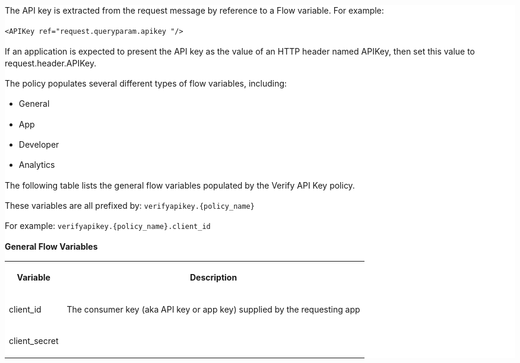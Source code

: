 The API key is extracted from the request message by reference to a Flow variable. For example:

`<APIKey ref="request.queryparam.apikey "/>`

If an application is expected to present the API key as the value of an HTTP header named APIKey, then set this value to request.header.APIKey.

</td>
</tr>
</table>

The policy populates several different types of flow variables, including:

-   General

-   App

-   Developer

-   Analytics


The following table lists the general flow variables populated by the Verify API Key policy.

These variables are all prefixed by: `verifyapikey.{policy_name}`

For example: `verifyapikey.{policy_name}.client_id`

**General Flow Variables**


<table>
<tr>
<th valign="top">

Variable

</th>
<th valign="top">

Description

</th>
</tr>
<tr>
<td valign="top">

client\_id

</td>
<td valign="top">

The consumer key \(aka API key or app key\) supplied by the requesting app

</td>
</tr>
<tr>
<td valign="top">

client\_secret

</td>
<td valign="top">
